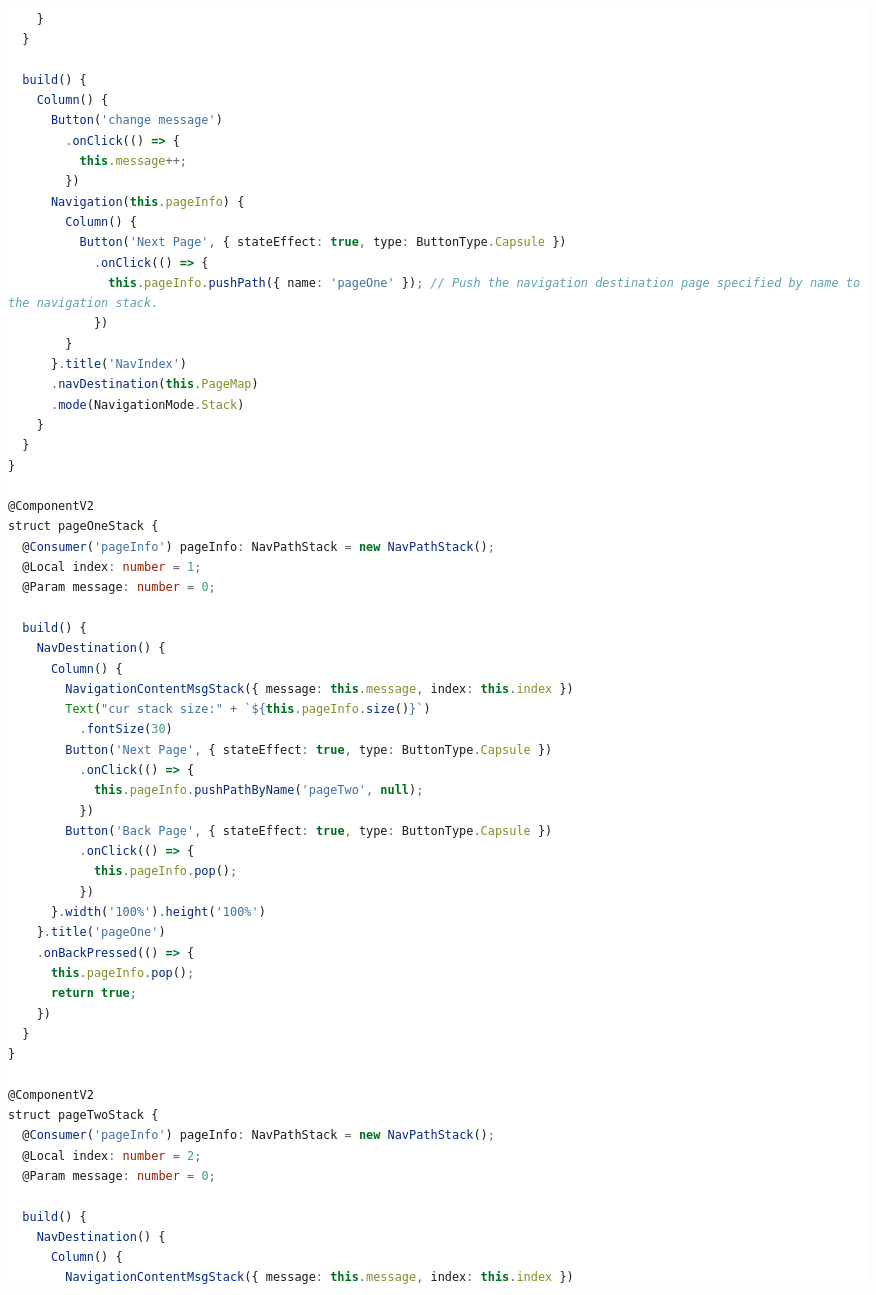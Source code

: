 ```ts
    }
  }

  build() {
    Column() {
      Button('change message')
        .onClick(() => {
          this.message++;
        })
      Navigation(this.pageInfo) {
        Column() {
          Button('Next Page', { stateEffect: true, type: ButtonType.Capsule })
            .onClick(() => {
              this.pageInfo.pushPath({ name: 'pageOne' }); // Push the navigation destination page specified by name to the navigation stack.
            })
        }
      }.title('NavIndex')
      .navDestination(this.PageMap)
      .mode(NavigationMode.Stack)
    }
  }
}

@ComponentV2
struct pageOneStack {
  @Consumer('pageInfo') pageInfo: NavPathStack = new NavPathStack();
  @Local index: number = 1;
  @Param message: number = 0;

  build() {
    NavDestination() {
      Column() {
        NavigationContentMsgStack({ message: this.message, index: this.index })
        Text("cur stack size:" + `${this.pageInfo.size()}`)
          .fontSize(30)
        Button('Next Page', { stateEffect: true, type: ButtonType.Capsule })
          .onClick(() => {
            this.pageInfo.pushPathByName('pageTwo', null);
          })
        Button('Back Page', { stateEffect: true, type: ButtonType.Capsule })
          .onClick(() => {
            this.pageInfo.pop();
          })
      }.width('100%').height('100%')
    }.title('pageOne')
    .onBackPressed(() => {
      this.pageInfo.pop();
      return true;
    })
  }
}

@ComponentV2
struct pageTwoStack {
  @Consumer('pageInfo') pageInfo: NavPathStack = new NavPathStack();
  @Local index: number = 2;
  @Param message: number = 0;

  build() {
    NavDestination() {
      Column() {
        NavigationContentMsgStack({ message: this.message, index: this.index })
```
